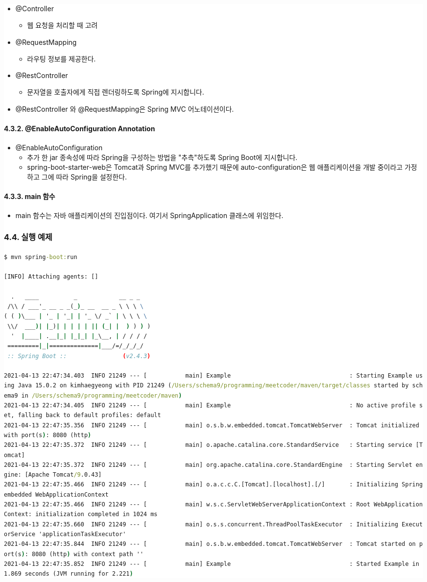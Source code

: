 * @Controller
  * 웹 요청을 처리할 때 고려
 
* @RequestMapping
  * 라우팅 정보를 제공한다.

* @RestController
  * 문자열을 호출자에게 직접 렌더링하도록 Spring에 지시합니다.

* @RestController 와 @RequestMapping은 Spring MVC 어노테이션이다. 



#### 4.3.2. @EnableAutoConfiguration Annotation

* @EnableAutoConfiguration
  * 추가 한 jar 종속성에 따라 Spring을 구성하는 방법을 "추측"하도록 Spring Boot에 지시합니다. 
  * spring-boot-starter-web은 Tomcat과 Spring MVC를 추가했기 때문에 auto-configuration은 웹 애플리케이션을 개발 중이라고 가정하고 그에 따라 Spring을 설정한다.




#### 4.3.3. main 함수

* main 함수는 자바 애플리케이션의 진입점이다. 여기서 SpringApplication 클래스에 위임한다.



### 4.4. 실행 예제

```cmd
$ mvn spring-boot:run

[INFO] Attaching agents: []

  .   ____          _            __ _ _
 /\\ / ___'_ __ _ _(_)_ __  __ _ \ \ \ \
( ( )\___ | '_ | '_| | '_ \/ _` | \ \ \ \
 \\/  ___)| |_)| | | | | || (_| |  ) ) ) )
  '  |____| .__|_| |_|_| |_\__, | / / / /
 =========|_|==============|___/=/_/_/_/
 :: Spring Boot ::                (v2.4.3)

2021-04-13 22:47:34.403  INFO 21249 --- [           main] Example                                  : Starting Example using Java 15.0.2 on kimhaegyeong with PID 21249 (/Users/schema9/programming/meetcoder/maven/target/classes started by schema9 in /Users/schema9/programming/meetcoder/maven)
2021-04-13 22:47:34.405  INFO 21249 --- [           main] Example                                  : No active profile set, falling back to default profiles: default
2021-04-13 22:47:35.356  INFO 21249 --- [           main] o.s.b.w.embedded.tomcat.TomcatWebServer  : Tomcat initialized with port(s): 8080 (http)
2021-04-13 22:47:35.372  INFO 21249 --- [           main] o.apache.catalina.core.StandardService   : Starting service [Tomcat]
2021-04-13 22:47:35.372  INFO 21249 --- [           main] org.apache.catalina.core.StandardEngine  : Starting Servlet engine: [Apache Tomcat/9.0.43]
2021-04-13 22:47:35.466  INFO 21249 --- [           main] o.a.c.c.C.[Tomcat].[localhost].[/]       : Initializing Spring embedded WebApplicationContext
2021-04-13 22:47:35.466  INFO 21249 --- [           main] w.s.c.ServletWebServerApplicationContext : Root WebApplicationContext: initialization completed in 1024 ms
2021-04-13 22:47:35.660  INFO 21249 --- [           main] o.s.s.concurrent.ThreadPoolTaskExecutor  : Initializing ExecutorService 'applicationTaskExecutor'
2021-04-13 22:47:35.844  INFO 21249 --- [           main] o.s.b.w.embedded.tomcat.TomcatWebServer  : Tomcat started on port(s): 8080 (http) with context path ''
2021-04-13 22:47:35.852  INFO 21249 --- [           main] Example                                  : Started Example in 1.869 seconds (JVM running for 2.221)
```
